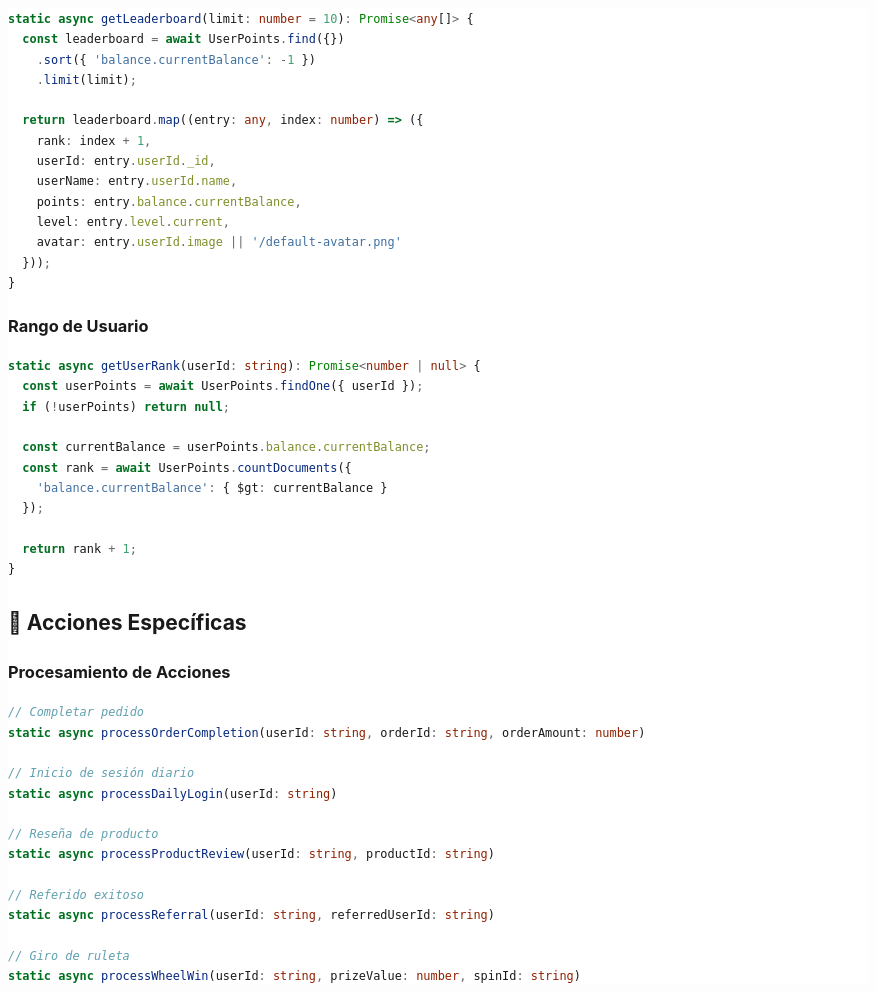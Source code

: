 ```typescript
static async getLeaderboard(limit: number = 10): Promise<any[]> {
  const leaderboard = await UserPoints.find({})
    .sort({ 'balance.currentBalance': -1 })
    .limit(limit);

  return leaderboard.map((entry: any, index: number) => ({
    rank: index + 1,
    userId: entry.userId._id,
    userName: entry.userId.name,
    points: entry.balance.currentBalance,
    level: entry.level.current,
    avatar: entry.userId.image || '/default-avatar.png'
  }));
}
```

### Rango de Usuario

```typescript
static async getUserRank(userId: string): Promise<number | null> {
  const userPoints = await UserPoints.findOne({ userId });
  if (!userPoints) return null;

  const currentBalance = userPoints.balance.currentBalance;
  const rank = await UserPoints.countDocuments({
    'balance.currentBalance': { $gt: currentBalance }
  });

  return rank + 1;
}
```

## 🚨 Acciones Específicas

### Procesamiento de Acciones

```typescript
// Completar pedido
static async processOrderCompletion(userId: string, orderId: string, orderAmount: number)

// Inicio de sesión diario
static async processDailyLogin(userId: string)

// Reseña de producto
static async processProductReview(userId: string, productId: string)

// Referido exitoso
static async processReferral(userId: string, referredUserId: string)

// Giro de ruleta
static async processWheelWin(userId: string, prizeValue: number, spinId: string)
```
